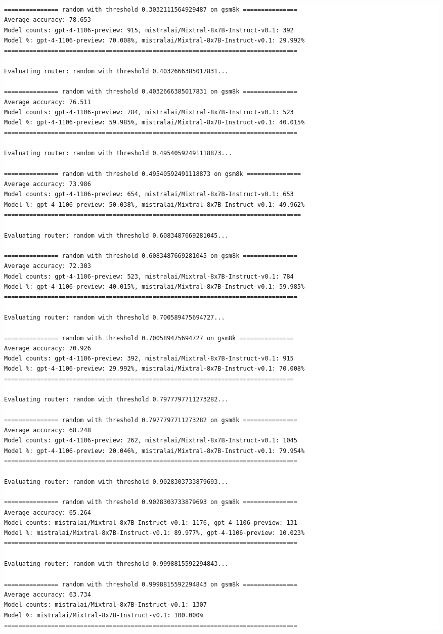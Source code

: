     =============== random with threshold 0.3032111564929487 on gsm8k ===============
    Average accuracy: 78.653
    Model counts: gpt-4-1106-preview: 915, mistralai/Mixtral-8x7B-Instruct-v0.1: 392
    Model %: gpt-4-1106-preview: 70.008%, mistralai/Mixtral-8x7B-Instruct-v0.1: 29.992%
    =================================================================================
    
    Evaluating router: random with threshold 0.4032666385017831...
    
    =============== random with threshold 0.4032666385017831 on gsm8k ===============
    Average accuracy: 76.511
    Model counts: gpt-4-1106-preview: 784, mistralai/Mixtral-8x7B-Instruct-v0.1: 523
    Model %: gpt-4-1106-preview: 59.985%, mistralai/Mixtral-8x7B-Instruct-v0.1: 40.015%
    =================================================================================
    
    Evaluating router: random with threshold 0.49540592491118873...
    
    =============== random with threshold 0.49540592491118873 on gsm8k ===============
    Average accuracy: 73.986
    Model counts: gpt-4-1106-preview: 654, mistralai/Mixtral-8x7B-Instruct-v0.1: 653
    Model %: gpt-4-1106-preview: 50.038%, mistralai/Mixtral-8x7B-Instruct-v0.1: 49.962%
    ==================================================================================
    
    Evaluating router: random with threshold 0.6083487669281045...
    
    =============== random with threshold 0.6083487669281045 on gsm8k ===============
    Average accuracy: 72.303
    Model counts: gpt-4-1106-preview: 523, mistralai/Mixtral-8x7B-Instruct-v0.1: 784
    Model %: gpt-4-1106-preview: 40.015%, mistralai/Mixtral-8x7B-Instruct-v0.1: 59.985%
    =================================================================================
    
    Evaluating router: random with threshold 0.700589475694727...
    
    =============== random with threshold 0.700589475694727 on gsm8k ===============
    Average accuracy: 70.926
    Model counts: gpt-4-1106-preview: 392, mistralai/Mixtral-8x7B-Instruct-v0.1: 915
    Model %: gpt-4-1106-preview: 29.992%, mistralai/Mixtral-8x7B-Instruct-v0.1: 70.008%
    ================================================================================
    
    Evaluating router: random with threshold 0.7977797711273282...
    
    =============== random with threshold 0.7977797711273282 on gsm8k ===============
    Average accuracy: 68.248
    Model counts: gpt-4-1106-preview: 262, mistralai/Mixtral-8x7B-Instruct-v0.1: 1045
    Model %: gpt-4-1106-preview: 20.046%, mistralai/Mixtral-8x7B-Instruct-v0.1: 79.954%
    =================================================================================
    
    Evaluating router: random with threshold 0.9028303733879693...
    
    =============== random with threshold 0.9028303733879693 on gsm8k ===============
    Average accuracy: 65.264
    Model counts: mistralai/Mixtral-8x7B-Instruct-v0.1: 1176, gpt-4-1106-preview: 131
    Model %: mistralai/Mixtral-8x7B-Instruct-v0.1: 89.977%, gpt-4-1106-preview: 10.023%
    =================================================================================
    
    Evaluating router: random with threshold 0.9998815592294843...
    
    =============== random with threshold 0.9998815592294843 on gsm8k ===============
    Average accuracy: 63.734
    Model counts: mistralai/Mixtral-8x7B-Instruct-v0.1: 1307
    Model %: mistralai/Mixtral-8x7B-Instruct-v0.1: 100.000%
    =================================================================================
    